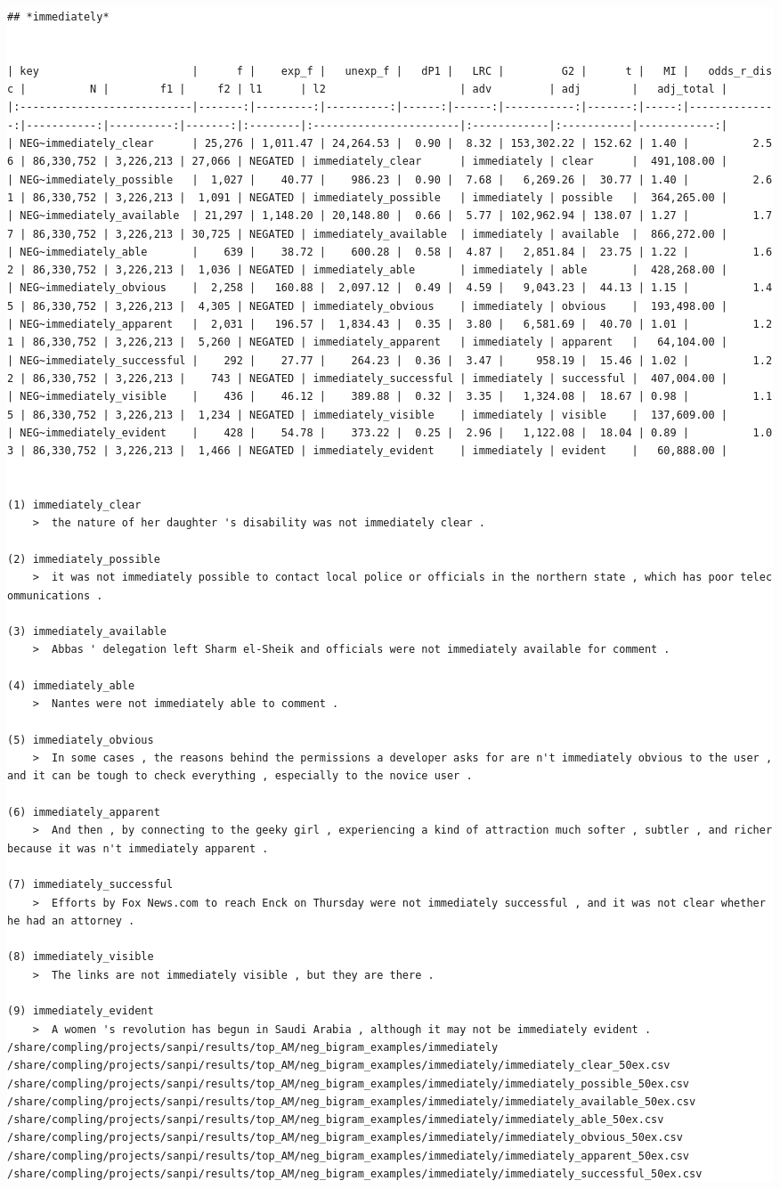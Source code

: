     ## *immediately*
    
    
    | key                        |      f |    exp_f |   unexp_f |   dP1 |   LRC |         G2 |      t |   MI |   odds_r_disc |          N |        f1 |     f2 | l1      | l2                     | adv         | adj        |   adj_total |
    |:---------------------------|-------:|---------:|----------:|------:|------:|-----------:|-------:|-----:|--------------:|-----------:|----------:|-------:|:--------|:-----------------------|:------------|:-----------|------------:|
    | NEG~immediately_clear      | 25,276 | 1,011.47 | 24,264.53 |  0.90 |  8.32 | 153,302.22 | 152.62 | 1.40 |          2.56 | 86,330,752 | 3,226,213 | 27,066 | NEGATED | immediately_clear      | immediately | clear      |  491,108.00 |
    | NEG~immediately_possible   |  1,027 |    40.77 |    986.23 |  0.90 |  7.68 |   6,269.26 |  30.77 | 1.40 |          2.61 | 86,330,752 | 3,226,213 |  1,091 | NEGATED | immediately_possible   | immediately | possible   |  364,265.00 |
    | NEG~immediately_available  | 21,297 | 1,148.20 | 20,148.80 |  0.66 |  5.77 | 102,962.94 | 138.07 | 1.27 |          1.77 | 86,330,752 | 3,226,213 | 30,725 | NEGATED | immediately_available  | immediately | available  |  866,272.00 |
    | NEG~immediately_able       |    639 |    38.72 |    600.28 |  0.58 |  4.87 |   2,851.84 |  23.75 | 1.22 |          1.62 | 86,330,752 | 3,226,213 |  1,036 | NEGATED | immediately_able       | immediately | able       |  428,268.00 |
    | NEG~immediately_obvious    |  2,258 |   160.88 |  2,097.12 |  0.49 |  4.59 |   9,043.23 |  44.13 | 1.15 |          1.45 | 86,330,752 | 3,226,213 |  4,305 | NEGATED | immediately_obvious    | immediately | obvious    |  193,498.00 |
    | NEG~immediately_apparent   |  2,031 |   196.57 |  1,834.43 |  0.35 |  3.80 |   6,581.69 |  40.70 | 1.01 |          1.21 | 86,330,752 | 3,226,213 |  5,260 | NEGATED | immediately_apparent   | immediately | apparent   |   64,104.00 |
    | NEG~immediately_successful |    292 |    27.77 |    264.23 |  0.36 |  3.47 |     958.19 |  15.46 | 1.02 |          1.22 | 86,330,752 | 3,226,213 |    743 | NEGATED | immediately_successful | immediately | successful |  407,004.00 |
    | NEG~immediately_visible    |    436 |    46.12 |    389.88 |  0.32 |  3.35 |   1,324.08 |  18.67 | 0.98 |          1.15 | 86,330,752 | 3,226,213 |  1,234 | NEGATED | immediately_visible    | immediately | visible    |  137,609.00 |
    | NEG~immediately_evident    |    428 |    54.78 |    373.22 |  0.25 |  2.96 |   1,122.08 |  18.04 | 0.89 |          1.03 | 86,330,752 | 3,226,213 |  1,466 | NEGATED | immediately_evident    | immediately | evident    |   60,888.00 |
    
    
    (1) immediately_clear
        >  the nature of her daughter 's disability was not immediately clear .
    
    (2) immediately_possible
        >  it was not immediately possible to contact local police or officials in the northern state , which has poor telecommunications .
    
    (3) immediately_available
        >  Abbas ' delegation left Sharm el-Sheik and officials were not immediately available for comment .
    
    (4) immediately_able
        >  Nantes were not immediately able to comment .
    
    (5) immediately_obvious
        >  In some cases , the reasons behind the permissions a developer asks for are n't immediately obvious to the user , and it can be tough to check everything , especially to the novice user .
    
    (6) immediately_apparent
        >  And then , by connecting to the geeky girl , experiencing a kind of attraction much softer , subtler , and richer because it was n't immediately apparent .
    
    (7) immediately_successful
        >  Efforts by Fox News.com to reach Enck on Thursday were not immediately successful , and it was not clear whether he had an attorney .
    
    (8) immediately_visible
        >  The links are not immediately visible , but they are there .
    
    (9) immediately_evident
        >  A women 's revolution has begun in Saudi Arabia , although it may not be immediately evident .
    /share/compling/projects/sanpi/results/top_AM/neg_bigram_examples/immediately
    /share/compling/projects/sanpi/results/top_AM/neg_bigram_examples/immediately/immediately_clear_50ex.csv
    /share/compling/projects/sanpi/results/top_AM/neg_bigram_examples/immediately/immediately_possible_50ex.csv
    /share/compling/projects/sanpi/results/top_AM/neg_bigram_examples/immediately/immediately_available_50ex.csv
    /share/compling/projects/sanpi/results/top_AM/neg_bigram_examples/immediately/immediately_able_50ex.csv
    /share/compling/projects/sanpi/results/top_AM/neg_bigram_examples/immediately/immediately_obvious_50ex.csv
    /share/compling/projects/sanpi/results/top_AM/neg_bigram_examples/immediately/immediately_apparent_50ex.csv
    /share/compling/projects/sanpi/results/top_AM/neg_bigram_examples/immediately/immediately_successful_50ex.csv